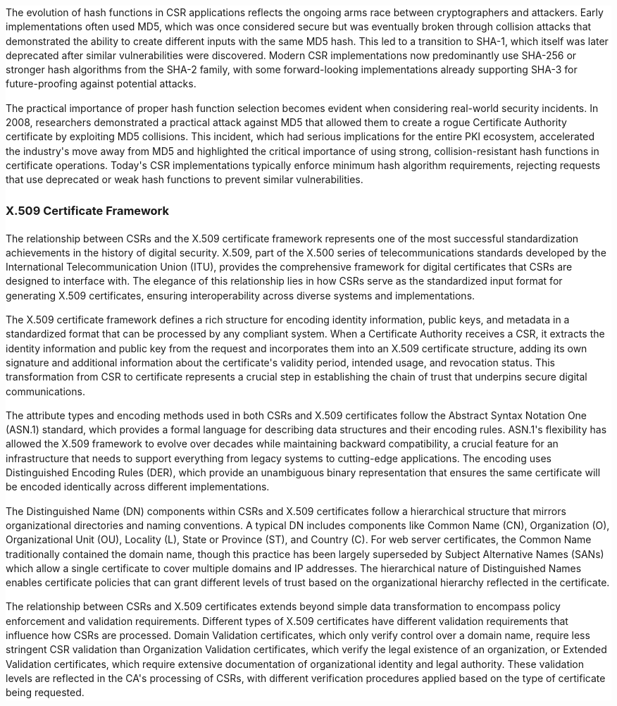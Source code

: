 The evolution of hash functions in CSR applications reflects the ongoing arms race between cryptographers and attackers. Early implementations often used MD5, which was once considered secure but was eventually broken through collision attacks that demonstrated the ability to create different inputs with the same MD5 hash. This led to a transition to SHA-1, which itself was later deprecated after similar vulnerabilities were discovered. Modern CSR implementations now predominantly use SHA-256 or stronger hash algorithms from the SHA-2 family, with some forward-looking implementations already supporting SHA-3 for future-proofing against potential attacks.

The practical importance of proper hash function selection becomes evident when considering real-world security incidents. In 2008, researchers demonstrated a practical attack against MD5 that allowed them to create a rogue Certificate Authority certificate by exploiting MD5 collisions. This incident, which had serious implications for the entire PKI ecosystem, accelerated the industry's move away from MD5 and highlighted the critical importance of using strong, collision-resistant hash functions in certificate operations. Today's CSR implementations typically enforce minimum hash algorithm requirements, rejecting requests that use deprecated or weak hash functions to prevent similar vulnerabilities.

### X.509 Certificate Framework

The relationship between CSRs and the X.509 certificate framework represents one of the most successful standardization achievements in the history of digital security. X.509, part of the X.500 series of telecommunications standards developed by the International Telecommunication Union (ITU), provides the comprehensive framework for digital certificates that CSRs are designed to interface with. The elegance of this relationship lies in how CSRs serve as the standardized input format for generating X.509 certificates, ensuring interoperability across diverse systems and implementations.

The X.509 certificate framework defines a rich structure for encoding identity information, public keys, and metadata in a standardized format that can be processed by any compliant system. When a Certificate Authority receives a CSR, it extracts the identity information and public key from the request and incorporates them into an X.509 certificate structure, adding its own signature and additional information about the certificate's validity period, intended usage, and revocation status. This transformation from CSR to certificate represents a crucial step in establishing the chain of trust that underpins secure digital communications.

The attribute types and encoding methods used in both CSRs and X.509 certificates follow the Abstract Syntax Notation One (ASN.1) standard, which provides a formal language for describing data structures and their encoding rules. ASN.1's flexibility has allowed the X.509 framework to evolve over decades while maintaining backward compatibility, a crucial feature for an infrastructure that needs to support everything from legacy systems to cutting-edge applications. The encoding uses Distinguished Encoding Rules (DER), which provide an unambiguous binary representation that ensures the same certificate will be encoded identically across different implementations.

The Distinguished Name (DN) components within CSRs and X.509 certificates follow a hierarchical structure that mirrors organizational directories and naming conventions. A typical DN includes components like Common Name (CN), Organization (O), Organizational Unit (OU), Locality (L), State or Province (ST), and Country (C). For web server certificates, the Common Name traditionally contained the domain name, though this practice has been largely superseded by Subject Alternative Names (SANs) which allow a single certificate to cover multiple domains and IP addresses. The hierarchical nature of Distinguished Names enables certificate policies that can grant different levels of trust based on the organizational hierarchy reflected in the certificate.

The relationship between CSRs and X.509 certificates extends beyond simple data transformation to encompass policy enforcement and validation requirements. Different types of X.509 certificates have different validation requirements that influence how CSRs are processed. Domain Validation certificates, which only verify control over a domain name, require less stringent CSR validation than Organization Validation certificates, which verify the legal existence of an organization, or Extended Validation certificates, which require extensive documentation of organizational identity and legal authority. These validation levels are reflected in the CA's processing of CSRs, with different verification procedures applied based on the type of certificate being requested.
